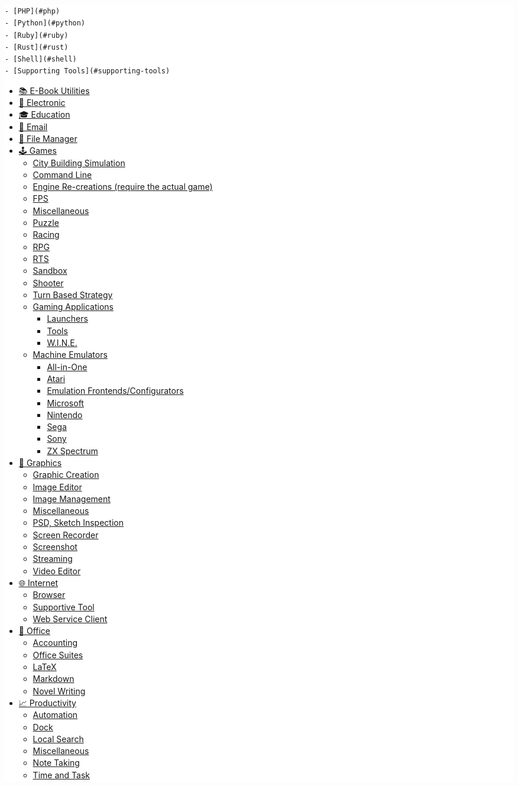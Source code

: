    - [PHP](#php)
    - [Python](#python)
    - [Ruby](#ruby)
    - [Rust](#rust)
    - [Shell](#shell)
    - [Supporting Tools](#supporting-tools)
  - [📚 E-Book Utilities](#e-book-utilities)
  - [🔋 Electronic](#electronic)
  - [🎓 Education](#education)
  - [📧 Email](#email)
  - [📁 File Manager](#file-manager)
  - [🕹️ Games](#games)
    - [City Building Simulation](#city-building-simulation)
    - [Command Line](#command-line)
    - [Engine Re-creations (require the actual game)](#engine-re-creations-require-the-actual-game)
    - [FPS](#fps)
    - [Miscellaneous](#miscellaneous)
    - [Puzzle](#puzzle)
    - [Racing](#racing)
    - [RPG](#rpg)
    - [RTS](#rts)
    - [Sandbox](#sandbox)
    - [Shooter](#shooter)
    - [Turn Based Strategy](#turn-based-strategy)
    - [Gaming Applications](#gaming-applications)
      - [Launchers](#launchers)
      - [Tools](#tools)
      - [W.I.N.E.](#wine)
    - [Machine Emulators](#machine-emulators)
      - [All-in-One](#all-in-one)
      - [Atari](#atari)
      - [Emulation Frontends/Configurators](#emulation-frontends/configurators)
      - [Microsoft](#microsoft)
      - [Nintendo](#nintendo)
      - [Sega](#sega)
      - [Sony](#sony)
      - [ZX Spectrum](#zx-spectrum)
  - [🎨 Graphics](#graphics)
    - [Graphic Creation](#graphic-creation)
    - [Image Editor](#image-editor)
    - [Image Management](#image-management)
    - [Miscellaneous](#miscellaneous-1)
    - [PSD, Sketch Inspection](#psd-sketch-inspection)
    - [Screen Recorder](#screen-recorder)
    - [Screenshot](#screenshot)
    - [Streaming](#streaming)
    - [Video Editor](#video-editor)
  - [🌐 Internet](#internet)
    - [Browser](#browser)
    - [Supportive Tool](#supportive-tool)
    - [Web Service Client](#web-service-client)
  - [💼 Office](#office)
    - [Accounting](#accounting)
    - [Office Suites](#office-suites)
    - [LaTeX](#latex)
    - [Markdown](#markdown)
    - [Novel Writing](#novel-writing)
  - [📈 Productivity](#productivity)
    - [Automation](#automation)
    - [Dock](#dock)
    - [Local Search](#local-search)
    - [Miscellaneous](#miscellaneous-2)
    - [Note Taking](#note-taking)
    - [Time and Task](#time-and-task)